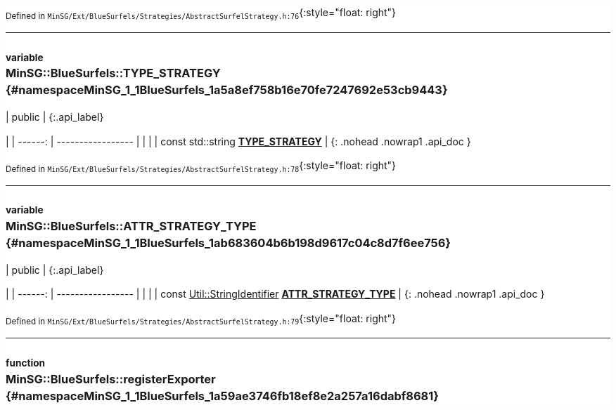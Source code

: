 



<sub>Defined in `MinSG/Ext/BlueSurfels/Strategies/AbstractSurfelStrategy.h:76`</sub>{:style="float: right"}

-------------------------------------------------------------------

### <small>variable</small><br/> MinSG::BlueSurfels::TYPE_STRATEGY {#namespaceMinSG_1_1BlueSurfels_1a5a8ef758b16e70fe7247692e53cb9443}

| public |
{:.api_label}

|
| ------: | ----------------- |
|  |
| const std::string **[TYPE_STRATEGY](#namespaceMinSG_1_1BlueSurfels_1a5a8ef758b16e70fe7247692e53cb9443)**  |
{: .nohead .nowrap1 .api_doc }





<sub>Defined in `MinSG/Ext/BlueSurfels/Strategies/AbstractSurfelStrategy.h:78`</sub>{:style="float: right"}

-------------------------------------------------------------------

### <small>variable</small><br/> MinSG::BlueSurfels::ATTR_STRATEGY_TYPE {#namespaceMinSG_1_1BlueSurfels_1ab683604b6b198d9617c04c8d7f6ee756}

| public |
{:.api_label}

|
| ------: | ----------------- |
|  |
| const [Util::StringIdentifier](classUtil_1_1StringIdentifier) **[ATTR_STRATEGY_TYPE](#namespaceMinSG_1_1BlueSurfels_1ab683604b6b198d9617c04c8d7f6ee756)**  |
{: .nohead .nowrap1 .api_doc }





<sub>Defined in `MinSG/Ext/BlueSurfels/Strategies/AbstractSurfelStrategy.h:79`</sub>{:style="float: right"}

-------------------------------------------------------------------

### <small>function</small><br/> MinSG::BlueSurfels::registerExporter {#namespaceMinSG_1_1BlueSurfels_1a59ae3746fb18ef8e2a257a16dabf8681}
